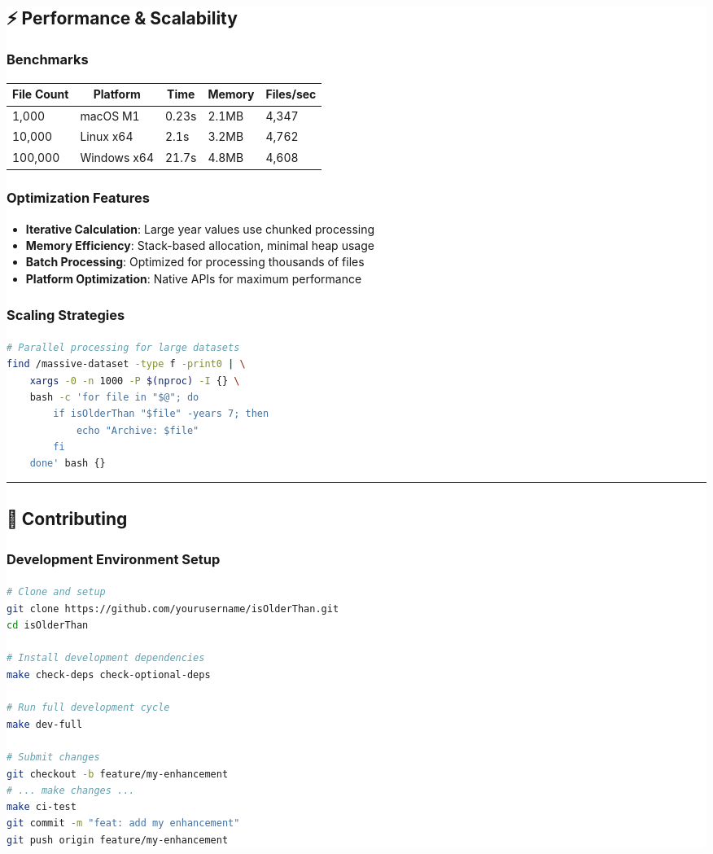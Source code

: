 
## ⚡ Performance & Scalability

### Benchmarks

| File Count | Platform | Time | Memory | Files/sec |
|------------|----------|------|--------|-----------|
| 1,000 | macOS M1 | 0.23s | 2.1MB | 4,347 |
| 10,000 | Linux x64 | 2.1s | 3.2MB | 4,762 |
| 100,000 | Windows x64 | 21.7s | 4.8MB | 4,608 |

### Optimization Features

- **Iterative Calculation**: Large year values use chunked processing
- **Memory Efficiency**: Stack-based allocation, minimal heap usage
- **Batch Processing**: Optimized for processing thousands of files
- **Platform Optimization**: Native APIs for maximum performance

### Scaling Strategies

```bash
# Parallel processing for large datasets
find /massive-dataset -type f -print0 | \
    xargs -0 -n 1000 -P $(nproc) -I {} \
    bash -c 'for file in "$@"; do
        if isOlderThan "$file" -years 7; then
            echo "Archive: $file"
        fi
    done' bash {}
```

---

## 🤝 Contributing

### Development Environment Setup

```bash
# Clone and setup
git clone https://github.com/yourusername/isOlderThan.git
cd isOlderThan

# Install development dependencies
make check-deps check-optional-deps

# Run full development cycle
make dev-full

# Submit changes
git checkout -b feature/my-enhancement
# ... make changes ...
make ci-test
git commit -m "feat: add my enhancement"
git push origin feature/my-enhancement
```
